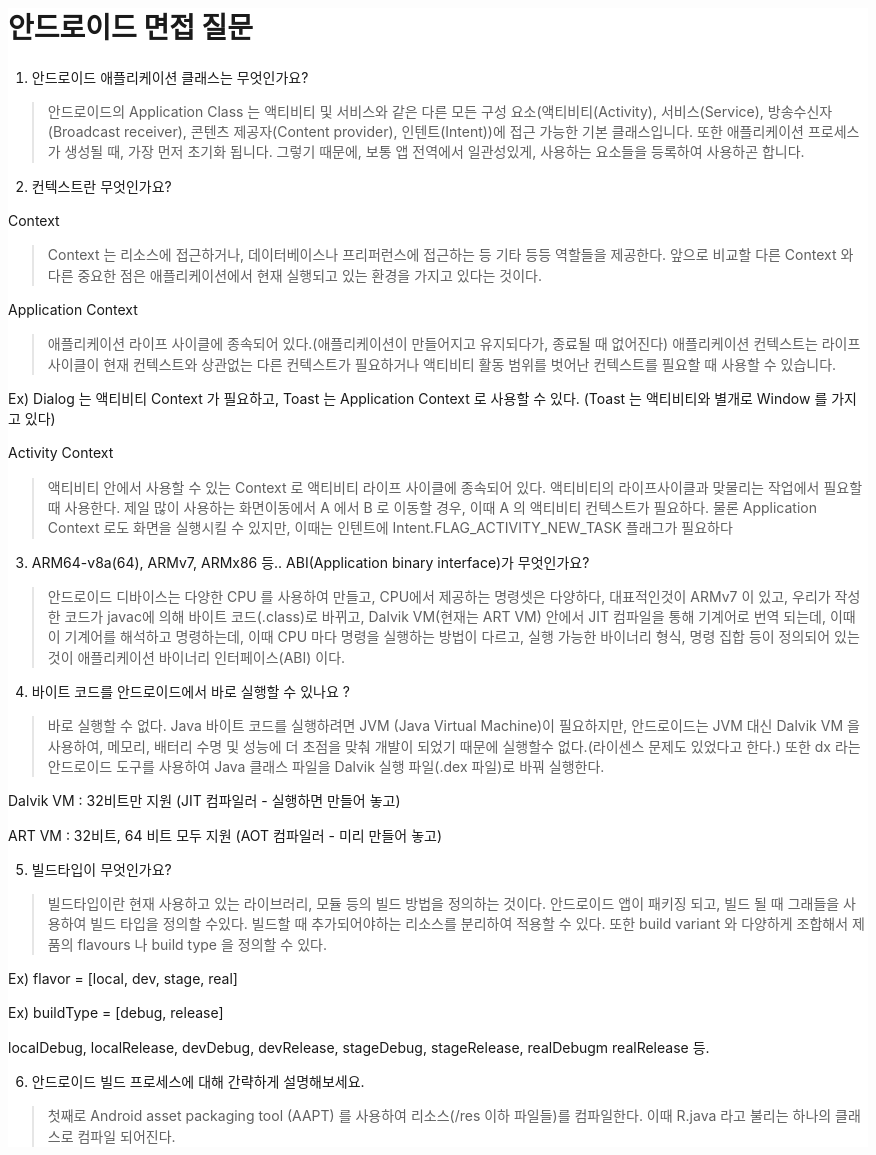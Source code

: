 # 안드로이드 면접 질문

1. 안드로이드 애플리케이션 클래스는 무엇인가요?

> 안드로이드의 Application Class 는 액티비티 및 서비스와 같은 다른 모든 구성 요소(액티비티(Activity), 서비스(Service), 방송수신자(Broadcast receiver), 콘텐츠 제공자(Content provider), 인텐트(Intent))에 접근 가능한 기본 클래스입니다. 또한 애플리케이션 프로세스가 생성될 때, 가장 먼저 초기화 됩니다. 그렇기 때문에, 보통 앱 전역에서 일관성있게, 사용하는 요소들을 등록하여 사용하곤 합니다.

2. 컨텍스트란 무엇인가요?

Context

> Context 는 리소스에 접근하거나, 데이터베이스나 프리퍼런스에 접근하는 등 기타 등등 역할들을 제공한다. 앞으로 비교할 다른 Context 와 다른 중요한 점은 애플리케이션에서 현재 실행되고 있는 환경을 가지고 있다는 것이다.

Application Context

> 애플리케이션 라이프 사이클에 종속되어 있다.(애플리케이션이 만들어지고 유지되다가, 종료될 때 없어진다) 애플리케이션 컨텍스트는 라이프사이클이 현재 컨텍스트와 상관없는 다른 컨텍스트가 필요하거나 액티비티 활동 범위를 벗어난 컨텍스트를 필요할 때 사용할 수 있습니다.

Ex) Dialog 는 액티비티 Context 가 필요하고, Toast 는 Application Context 로 사용할 수 있다. (Toast 는 액티비티와 별개로 Window 를 가지고 있다)

Activity Context

> 액티비티 안에서 사용할 수 있는 Context 로 액티비티 라이프 사이클에 종속되어 있다. 액티비티의 라이프사이클과 맞물리는 작업에서 필요할 때 사용한다. 제일 많이 사용하는 화면이동에서 A 에서 B 로 이동할 경우, 이때 A 의 액티비티 컨텍스트가 필요하다. 물론 Application Context 로도 화면을 실행시킬 수 있지만, 이때는 인텐트에 Intent.FLAG_ACTIVITY_NEW_TASK 플래그가 필요하다

3. ARM64-v8a(64), ARMv7, ARMx86 등.. ABI(Application binary interface)가 무엇인가요?

> 안드로이드 디바이스는 다양한 CPU 를 사용하여 만들고, CPU에서 제공하는 명령셋은 다양하다, 대표적인것이 ARMv7 이 있고, 우리가 작성한 코드가 javac에 의해 바이트 코드(.class)로 바뀌고, Dalvik VM(현재는 ART VM) 안에서 JIT 컴파일을 통해 기계어로 번역 되는데, 이때 이 기계어를 해석하고 명령하는데, 이때 CPU 마다 명령을 실행하는 방법이 다르고, 실행 가능한 바이너리 형식, 명령 집합 등이 정의되어 있는 것이 애플리케이션 바이너리 인터페이스(ABI) 이다.

4. 바이트 코드를 안드로이드에서 바로 실행할 수 있나요 ?

> 바로 실행할 수 없다. Java 바이트 코드를 실행하려면 JVM (Java Virtual Machine)이 필요하지만, 안드로이드는 JVM 대신 Dalvik VM 을 사용하여, 메모리, 배터리 수명 및 성능에 더 초점을 맞춰 개발이 되었기 때문에 실행할수 없다.(라이센스 문제도 있었다고 한다.) 또한 dx 라는 안드로이드 도구를 사용하여 Java 클래스 파일을 Dalvik 실행 파일(.dex 파일)로 바꿔 실행한다.

Dalvik VM : 32비트만 지원 (JIT 컴파일러 - 실행하면 만들어 놓고)

ART VM : 32비트, 64 비트 모두 지원 (AOT 컴파일러 - 미리 만들어 놓고)

5. 빌드타입이 무엇인가요?

> 빌드타입이란 현재 사용하고 있는 라이브러리, 모듈 등의 빌드 방법을 정의하는 것이다. 안드로이드 앱이 패키징 되고, 빌드 될 때 그래들을 사용하여 빌드 타입을 정의할 수있다. 빌드할 때 추가되어야하는 리소스를 분리하여 적용할 수 있다. 또한 build variant 와 다양하게 조합해서 제품의 flavours 나 build type 을 정의할 수 있다.

Ex) flavor = [local, dev, stage, real]

Ex) buildType = [debug, release]

localDebug, localRelease, devDebug, devRelease, stageDebug, stageRelease, realDebugm realRelease 등.

6. 안드로이드 빌드 프로세스에 대해 간략하게 설명해보세요.

> 첫째로 Android asset packaging tool (AAPT) 를 사용하여 리소스(/res 이하 파일들)를 컴파일한다. 이때 R.java 라고 불리는 하나의 클래스로 컴파일 되어진다.
